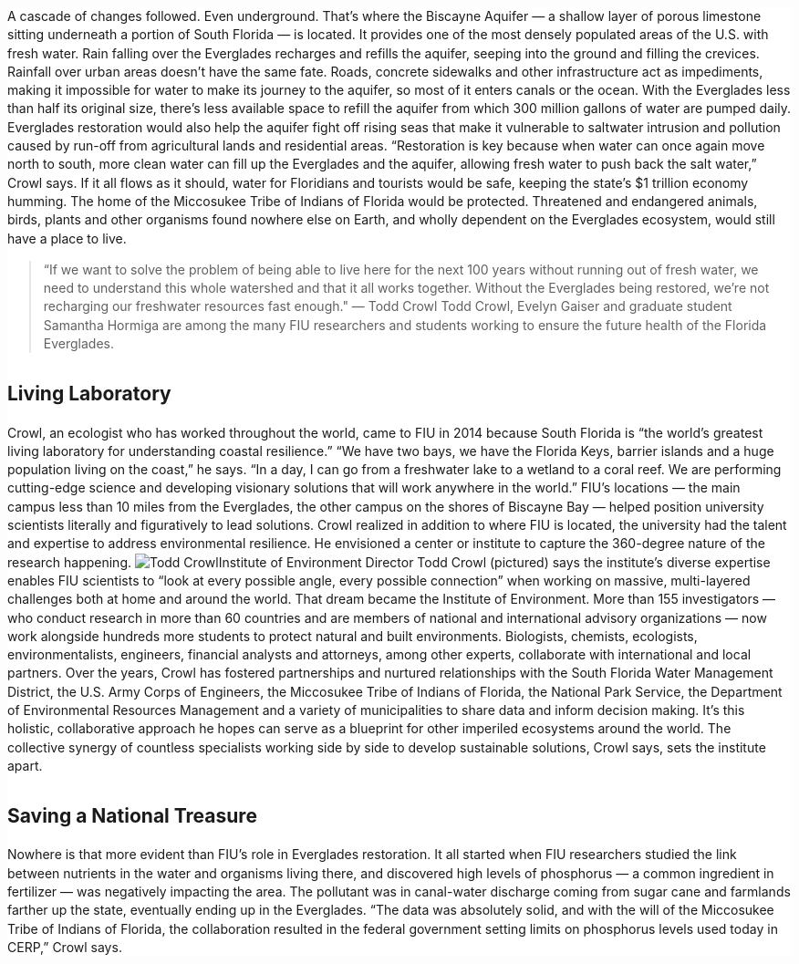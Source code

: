 A cascade of changes followed. Even underground. That’s where the Biscayne Aquifer — a shallow layer of porous limestone sitting underneath a portion of South Florida — is located. It provides one of the most densely populated areas of the U.S. with fresh water. Rain falling over the Everglades recharges and refills the aquifer, seeping into the ground and filling the crevices. Rainfall over urban areas doesn’t have the same fate. Roads, concrete sidewalks and other infrastructure act as impediments, making it impossible for water to make its journey to the aquifer, so most of it enters canals or the ocean. With the Everglades less than half its original size, there’s less available space to refill the aquifer from which 300 million gallons of water are pumped daily.
Everglades restoration would also help the aquifer fight off rising seas that make it vulnerable to saltwater intrusion and pollution caused by run-off from agricultural lands and residential areas.
“Restoration is key because when water can once again move north to south, more clean water can fill up the Everglades and the aquifer, allowing fresh water to push back the salt water,” Crowl says.
If it all flows as it should, water for Floridians and tourists would be safe, keeping the state’s $1 trillion economy humming. The home of the Miccosukee Tribe of Indians of Florida would be protected. Threatened and endangered animals, birds, plants and other organisms found nowhere else on Earth, and wholly dependent on the Everglades ecosystem, would still have a place to live.
> “If we want to solve the problem of being able to live here for the next 100 years without running out of fresh water, we need to understand this whole watershed and that it all works together. Without the Everglades being restored, we’re not recharging our freshwater resources fast enough." — Todd Crowl
Todd Crowl, Evelyn Gaiser and graduate student Samantha Hormiga are among the many FIU researchers and students working to ensure the future health of the Florida Everglades.
## Living Laboratory
Crowl, an ecologist who has worked throughout the world, came to FIU in 2014 because South Florida is “the world’s greatest living laboratory for understanding coastal resilience.”
“We have two bays, we have the Florida Keys, barrier islands and a huge population living on the coast,” he says. “In a day, I can go from a freshwater lake to a wetland to a coral reef. We are performing cutting-edge science and developing visionary solutions that will work anywhere in the world.”
FIU’s locations — the main campus less than 10 miles from the Everglades, the other campus on the shores of Biscayne Bay — helped position university scientists literally and figuratively to lead solutions. Crowl realized in addition to where FIU is located, the university had the talent and expertise to address environmental resilience. He envisioned a center or institute to capture the 360-degree nature of the research happening.
![Todd Crowl](https://news.fiu.edu/2023/_assets/toddcrowl-3.jpg)Institute of Environment Director Todd Crowl (pictured) says the institute’s diverse expertise enables FIU scientists to “look at every possible angle, every possible connection” when working on massive, multi-layered challenges both at home and around the world.
That dream became the Institute of Environment. More than 155 investigators — who conduct research in more than 60 countries and are members of national and international advisory organizations — now work alongside hundreds more students to protect natural and built environments. Biologists, chemists, ecologists, environmentalists, engineers, financial analysts and attorneys, among other experts, collaborate with international and local partners. Over the years, Crowl has fostered partnerships and nurtured relationships with the South Florida Water Management District, the U.S. Army Corps of Engineers, the Miccosukee Tribe of Indians of Florida, the National Park Service, the Department of Environmental Resources Management and a variety of municipalities to share data and inform decision making. It’s this holistic, collaborative approach he hopes can serve as a blueprint for other imperiled ecosystems around the world.
The collective synergy of countless specialists working side by side to develop sustainable solutions, Crowl says, sets the institute apart.
## Saving a National Treasure
Nowhere is that more evident than FIU’s role in Everglades restoration. It all started when FIU researchers studied the link between nutrients in the water and organisms living there, and discovered high levels of phosphorus — a common ingredient in fertilizer — was negatively impacting the area. The pollutant was in canal-water discharge coming from sugar cane and farmlands farther up the state, eventually ending up in the Everglades. “The data was absolutely solid, and with the will of the Miccosukee Tribe of Indians of Florida, the collaboration resulted in the federal government setting limits on phosphorus levels used today in CERP,” Crowl says.